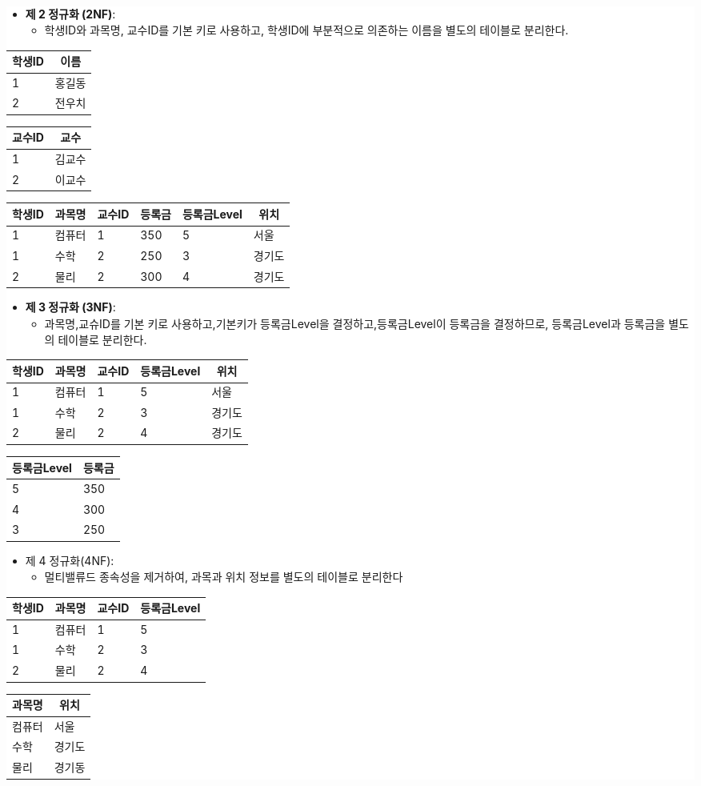 * **제 2 정규화 (2NF)**:
  * 학생ID와 과목명, 교수ID를 기본 키로 사용하고, 학생ID에 부분적으로 의존하는 이름을 별도의 테이블로 분리한다.

| 학생ID | 이름  |
| ---- | --- |
| 1    | 홍길동 |
| 2    | 전우치 |

| 교수ID | 교수  |
| ---- | --- |
| 1    | 김교수 |
| 2    | 이교수 |

| 학생ID | 과목명 | 교수ID | 등록금 | 등록금Level | 위치  |
| ---- | --- | ---- | --- | -------- | --- |
| 1    | 컴퓨터 | 1    | 350 | 5        | 서울  |
| 1    | 수학  | 2    | 250 | 3        | 경기도 |
| 2    | 물리  | 2    | 300 | 4        | 경기도 |

* **제 3 정규화 (3NF)**:
  * 과목명,교슈ID를 기본 키로 사용하고,기본키가 등록금Level을 결정하고,등록금Level이 등록금을 결정하므로, 등록금Level과 등록금을 별도의 테이블로 분리한다.

| 학생ID | 과목명 | 교수ID | 등록금Level | 위치  |
| ---- | --- | ---- | -------- | --- |
| 1    | 컴퓨터 | 1    | 5        | 서울  |
| 1    | 수학  | 2    | 3        | 경기도 |
| 2    | 물리  | 2    | 4        | 경기도 |

| 등록금Level | 등록금 |
| -------- | --- |
| 5        | 350 |
| 4        | 300 |
| 3        | 250 |

* 제 4 정규화(4NF):
  * 멀티밸류드 종속성을 제거하여, 과목과 위치 정보를 별도의 테이블로 분리한다

| 학생ID | 과목명 | 교수ID | 등록금Level |
| ---- | --- | ---- | -------- |
| 1    | 컴퓨터 | 1    | 5        |
| 1    | 수학  | 2    | 3        |
| 2    | 물리  | 2    | 4        |

| 과목명 | 위치  |
| --- | --- |
| 컴퓨터 | 서울  |
| 수학  | 경기도 |
| 물리  | 경기동 |
